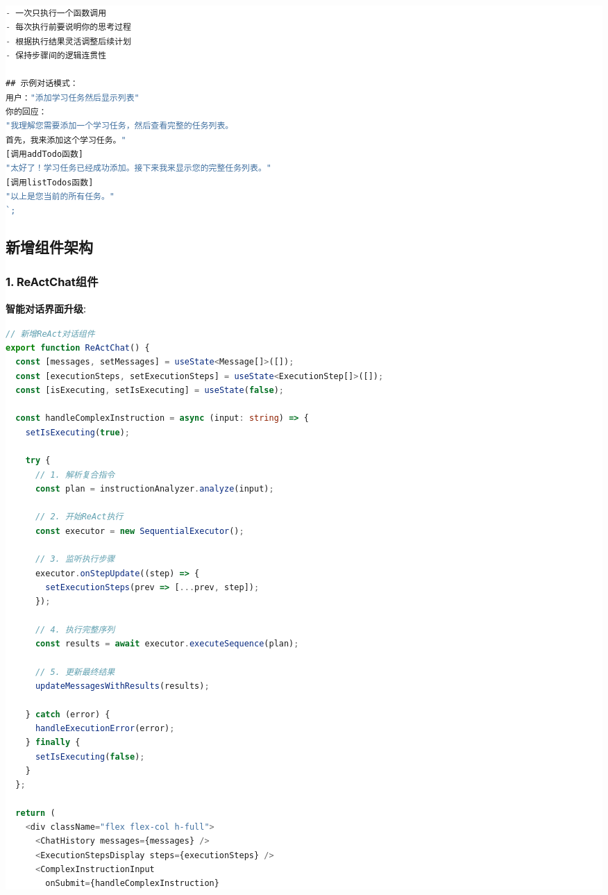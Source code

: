 ```typescript
- 一次只执行一个函数调用
- 每次执行前要说明你的思考过程
- 根据执行结果灵活调整后续计划
- 保持步骤间的逻辑连贯性

## 示例对话模式：
用户："添加学习任务然后显示列表"
你的回应：
"我理解您需要添加一个学习任务，然后查看完整的任务列表。
首先，我来添加这个学习任务。"
[调用addTodo函数]
"太好了！学习任务已经成功添加。接下来我来显示您的完整任务列表。"
[调用listTodos函数]
"以上是您当前的所有任务。"
`;
```

## 新增组件架构

### 1. ReActChat组件

**智能对话界面升级**:
```typescript
// 新增ReAct对话组件
export function ReActChat() {
  const [messages, setMessages] = useState<Message[]>([]);
  const [executionSteps, setExecutionSteps] = useState<ExecutionStep[]>([]);
  const [isExecuting, setIsExecuting] = useState(false);
  
  const handleComplexInstruction = async (input: string) => {
    setIsExecuting(true);
    
    try {
      // 1. 解析复合指令
      const plan = instructionAnalyzer.analyze(input);
      
      // 2. 开始ReAct执行
      const executor = new SequentialExecutor();
      
      // 3. 监听执行步骤
      executor.onStepUpdate((step) => {
        setExecutionSteps(prev => [...prev, step]);
      });
      
      // 4. 执行完整序列
      const results = await executor.executeSequence(plan);
      
      // 5. 更新最终结果
      updateMessagesWithResults(results);
      
    } catch (error) {
      handleExecutionError(error);
    } finally {
      setIsExecuting(false);
    }
  };
  
  return (
    <div className="flex flex-col h-full">
      <ChatHistory messages={messages} />
      <ExecutionStepsDisplay steps={executionSteps} />
      <ComplexInstructionInput 
        onSubmit={handleComplexInstruction}
```